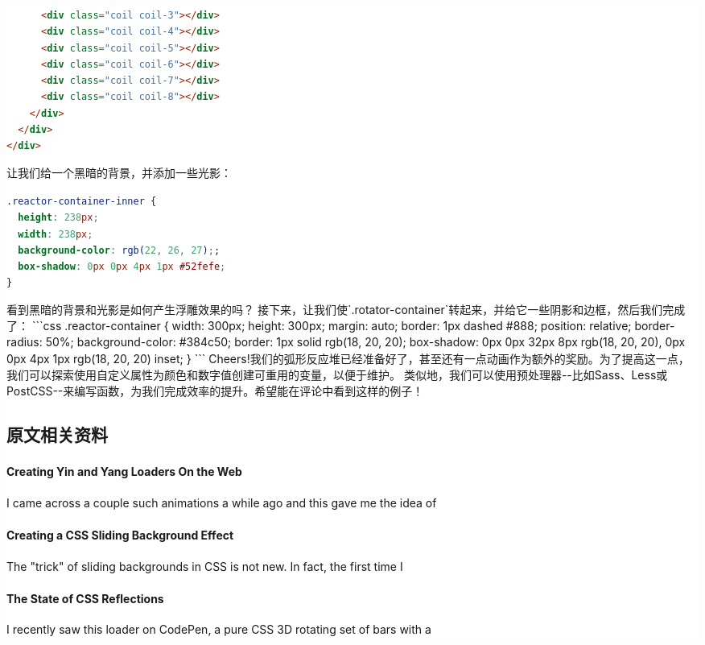 ```HTML
      <div class="coil coil-3"></div>
      <div class="coil coil-4"></div>
      <div class="coil coil-5"></div>
      <div class="coil coil-6"></div>
      <div class="coil coil-7"></div>
      <div class="coil coil-8"></div>
    </div>
  </div>
</div>
```
让我们给一个黑暗的背景，并添加一些光影：
```css
.reactor-container-inner {
  height: 238px;
  width: 238px;
  background-color: rgb(22, 26, 27);;
  box-shadow: 0px 0px 4px 1px #52fefe;
}
```
<iframe id="result-iframe" sandbox="allow-forms allow-modals allow-pointer-lock allow-popups allow-same-origin allow-scripts" allow="geolocation; microphone; camera; midi; vr" src="https://s.codepen.io/supersarkar/fullembedgrid/wmwWwB?type=embed&amp;animations=run" allowtransparency="true" frameborder="0" scrolling="yes" allowpaymentrequest="true" allowfullscreen="true" name="CodePen Preview for Arc-Reactor-Semi-Final" title="CodePen Preview for Arc-Reactor-Semi-Final" data-src="https://s.codepen.io/supersarkar/fullembedgrid/wmwWwB?type=embed&amp;animations=run"></iframe>
看到黑暗的背景和光影是如何产生浮雕效果的吗？
接下来，让我们使`.rotator-container`转起来，并给它一些阴影和边框，然后我们完成了：
```css
.reactor-container {
  width: 300px;
  height: 300px;
  margin: auto;
  border: 1px dashed #888;
  position: relative;
  border-radius: 50%;
  background-color: #384c50;
  border: 1px solid rgb(18, 20, 20);
  box-shadow: 0px 0px 32px 8px rgb(18, 20, 20), 0px 0px 4px 1px rgb(18, 20, 20) inset;
}
```
<iframe id="cp_embed_QmLEWN" src="//codepen.io/supersarkar/embed/QmLEWN?height=425&amp;theme-id=1&amp;slug-hash=QmLEWN&amp;default-tab=result&amp;user=supersarkar&amp;embed-version=2&amp;pen-title=Iron%20Man's%20Arc%20Reactor" scrolling="no" frameborder="0" height="425" allowtransparency="true" allowfullscreen="true" name="CodePen Embed" title="Iron Man's Arc Reactor" class="cp_embed_iframe " style="width: 100%; overflow: hidden; height: 100%;"></iframe>
Cheers!我们的弧形反应堆已经准备好了，甚至还有一点动画作为额外的奖励。为了提高这一点，我们可以探索使用自定义属性为颜色和数字值创建可重用的变量，以便于维护。
类似地，我们可以使用预处理器--比如Sass、Less或PostCSS--来编写函数，为我们完成效率的提升。希望能在评论中看到这样的例子！


## 原文相关资料

#### Creating Yin and Yang Loaders On the Web
I came across a couple such animations a while ago and this gave me the idea of 


#### Creating a CSS Sliding Background Effect
The "trick" of sliding backgrounds in CSS is not new. In fact, the first time I 
              
#### The State of CSS Reflections
I recently saw this loader on CodePen, a pure CSS 3D rotating set of bars with a 



